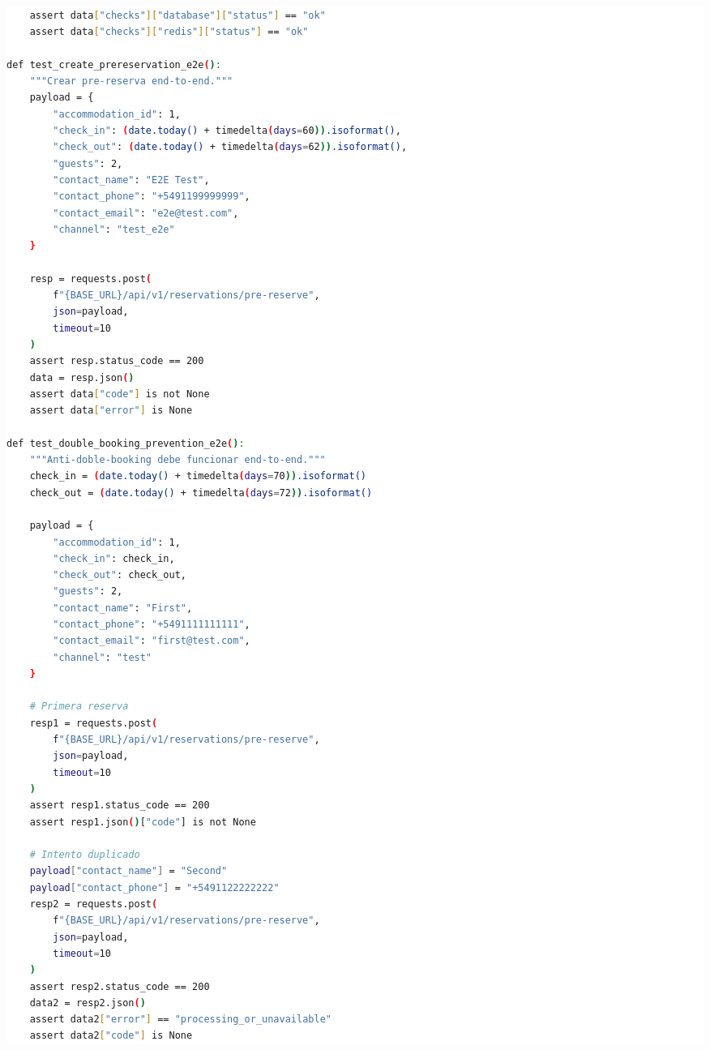 ```bash
    assert data["checks"]["database"]["status"] == "ok"
    assert data["checks"]["redis"]["status"] == "ok"

def test_create_prereservation_e2e():
    """Crear pre-reserva end-to-end."""
    payload = {
        "accommodation_id": 1,
        "check_in": (date.today() + timedelta(days=60)).isoformat(),
        "check_out": (date.today() + timedelta(days=62)).isoformat(),
        "guests": 2,
        "contact_name": "E2E Test",
        "contact_phone": "+5491199999999",
        "contact_email": "e2e@test.com",
        "channel": "test_e2e"
    }

    resp = requests.post(
        f"{BASE_URL}/api/v1/reservations/pre-reserve",
        json=payload,
        timeout=10
    )
    assert resp.status_code == 200
    data = resp.json()
    assert data["code"] is not None
    assert data["error"] is None

def test_double_booking_prevention_e2e():
    """Anti-doble-booking debe funcionar end-to-end."""
    check_in = (date.today() + timedelta(days=70)).isoformat()
    check_out = (date.today() + timedelta(days=72)).isoformat()

    payload = {
        "accommodation_id": 1,
        "check_in": check_in,
        "check_out": check_out,
        "guests": 2,
        "contact_name": "First",
        "contact_phone": "+5491111111111",
        "contact_email": "first@test.com",
        "channel": "test"
    }

    # Primera reserva
    resp1 = requests.post(
        f"{BASE_URL}/api/v1/reservations/pre-reserve",
        json=payload,
        timeout=10
    )
    assert resp1.status_code == 200
    assert resp1.json()["code"] is not None

    # Intento duplicado
    payload["contact_name"] = "Second"
    payload["contact_phone"] = "+5491122222222"
    resp2 = requests.post(
        f"{BASE_URL}/api/v1/reservations/pre-reserve",
        json=payload,
        timeout=10
    )
    assert resp2.status_code == 200
    data2 = resp2.json()
    assert data2["error"] == "processing_or_unavailable"
    assert data2["code"] is None
```